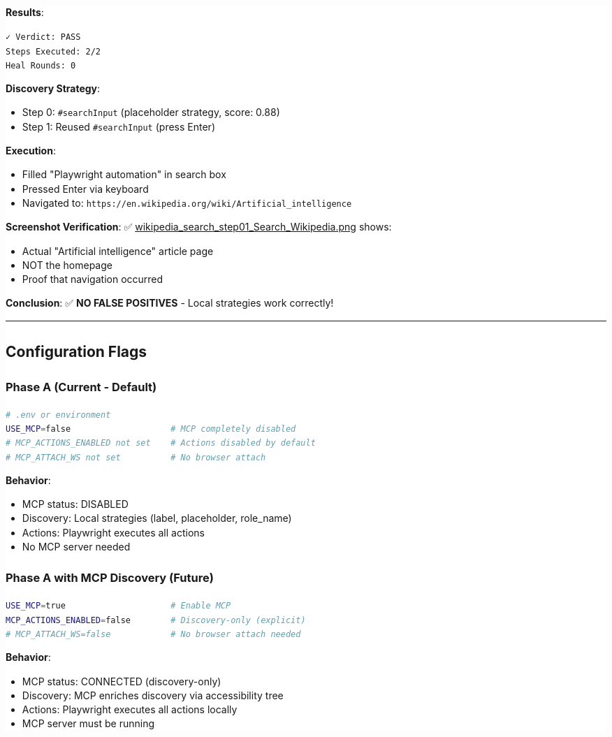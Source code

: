 **Results**:
```
✓ Verdict: PASS
Steps Executed: 2/2
Heal Rounds: 0
```

**Discovery Strategy**:
- Step 0: `#searchInput` (placeholder strategy, score: 0.88)
- Step 1: Reused `#searchInput` (press Enter)

**Execution**:
- Filled "Playwright automation" in search box
- Pressed Enter via keyboard
- Navigated to: `https://en.wikipedia.org/wiki/Artificial_intelligence`

**Screenshot Verification**: ✅
[wikipedia_search_step01_Search_Wikipedia.png](screenshots/wikipedia_search_step01_Search_Wikipedia.png) shows:
- Actual "Artificial intelligence" article page
- NOT the homepage
- Proof that navigation occurred

**Conclusion**: ✅ **NO FALSE POSITIVES** - Local strategies work correctly!

---

## Configuration Flags

### Phase A (Current - Default)

```bash
# .env or environment
USE_MCP=false                    # MCP completely disabled
# MCP_ACTIONS_ENABLED not set    # Actions disabled by default
# MCP_ATTACH_WS not set          # No browser attach
```

**Behavior**:
- MCP status: DISABLED
- Discovery: Local strategies (label, placeholder, role_name)
- Actions: Playwright executes all actions
- No MCP server needed

### Phase A with MCP Discovery (Future)

```bash
USE_MCP=true                     # Enable MCP
MCP_ACTIONS_ENABLED=false        # Discovery-only (explicit)
# MCP_ATTACH_WS=false            # No browser attach needed
```

**Behavior**:
- MCP status: CONNECTED (discovery-only)
- Discovery: MCP enriches discovery via accessibility tree
- Actions: Playwright executes all actions locally
- MCP server must be running
